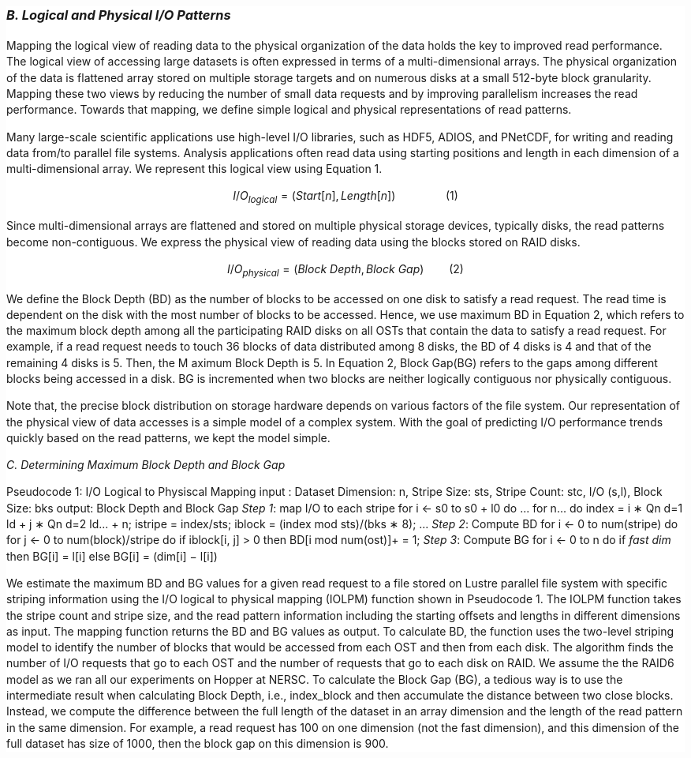 ### *B. Logical and Physical I/O Patterns*

Mapping the logical view of reading data to the physical organization of the data holds the key to improved read performance. The logical view of accessing large datasets is often expressed in terms of a multi-dimensional arrays. The physical organization of the data is flattened array stored on multiple storage targets and on numerous disks at a small 512-byte block granularity. Mapping these two views by reducing the number of small data requests and by improving parallelism increases the read performance. Towards that mapping, we define simple logical and physical representations of read patterns.

Many large-scale scientific applications use high-level I/O libraries, such as HDF5, ADIOS, and PNetCDF, for writing and reading data from/to parallel file systems. Analysis applications often read data using starting positions and length in each dimension of a multi-dimensional array. We represent this logical view using Equation 1.

$$I/O_{logical}=(Start[n],Length[n])\qquad\qquad(1)$$

Since multi-dimensional arrays are flattened and stored on multiple physical storage devices, typically disks, the read patterns become non-contiguous. We express the physical view of reading data using the blocks stored on RAID disks.

$$I/O_{p h y s i c a l}=(B l o c k~D e p t h,B l o c k~G a p)\qquad(2)$$

We define the Block Depth (BD) as the number of blocks to be accessed on one disk to satisfy a read request. The read time is dependent on the disk with the most number of blocks to be accessed. Hence, we use maximum BD in Equation 2, which refers to the maximum block depth among all the participating RAID disks on all OSTs that contain the data to satisfy a read request. For example, if a read request needs to touch 36 blocks of data distributed among 8 disks, the BD of 4 disks is 4 and that of the remaining 4 disks is 5. Then, the M aximum Block Depth is 5. In Equation 2, Block Gap(BG) refers to the gaps among different blocks being accessed in a disk. BG is incremented when two blocks are neither logically contiguous nor physically contiguous.

Note that, the precise block distribution on storage hardware depends on various factors of the file system. Our representation of the physical view of data accesses is a simple model of a complex system. With the goal of predicting I/O performance trends quickly based on the read patterns, we kept the model simple.

*C. Determining Maximum Block Depth and Block Gap*

Pseudocode 1: I/O Logical to Physiscal Mapping input : Dataset Dimension: n, Stripe Size: sts, Stripe Count: stc, I/O (s,l), Block Size: bks output: Block Depth and Block Gap *Step 1*: map I/O to each stripe for i ← s0 to s0 + l0 do ... for n... do index = i ∗ Qn d=1 ld + j ∗ Qn d=2 ld... + n; istripe = index/sts; iblock = (index mod sts)/(bks ∗ 8); ... *Step 2*: Compute BD for i ← 0 to num(stripe) do for j ← 0 to num(block)/stripe do if iblock[i, j] > 0 then BD[i mod num(ost)]+ = 1; *Step 3*: Compute BG for i ← 0 to n do if *fast dim* then BG[i] = l[i] else BG[i] = (dim[i] − l[i])

We estimate the maximum BD and BG values for a given read request to a file stored on Lustre parallel file system with specific striping information using the I/O logical to physical mapping (IOLPM) function shown in Pseudocode 1. The IOLPM function takes the stripe count and stripe size, and the read pattern information including the starting offsets and lengths in different dimensions as input. The mapping function returns the BD and BG values as output. To calculate BD, the function uses the two-level striping model to identify the number of blocks that would be accessed from each OST and then from each disk. The algorithm finds the number of I/O requests that go to each OST and the number of requests that go to each disk on RAID. We assume the the RAID6 model as we ran all our experiments on Hopper at NERSC. To calculate the Block Gap (BG), a tedious way is to use the intermediate result when calculating Block Depth, i.e., index_block and then accumulate the distance between two close blocks. Instead, we compute the difference between the full length of the dataset in an array dimension and the length of the read pattern in the same dimension. For example, a read request has 100 on one dimension (not the fast dimension), and this dimension of the full dataset has size of 1000, then the block gap on this dimension is 900.
